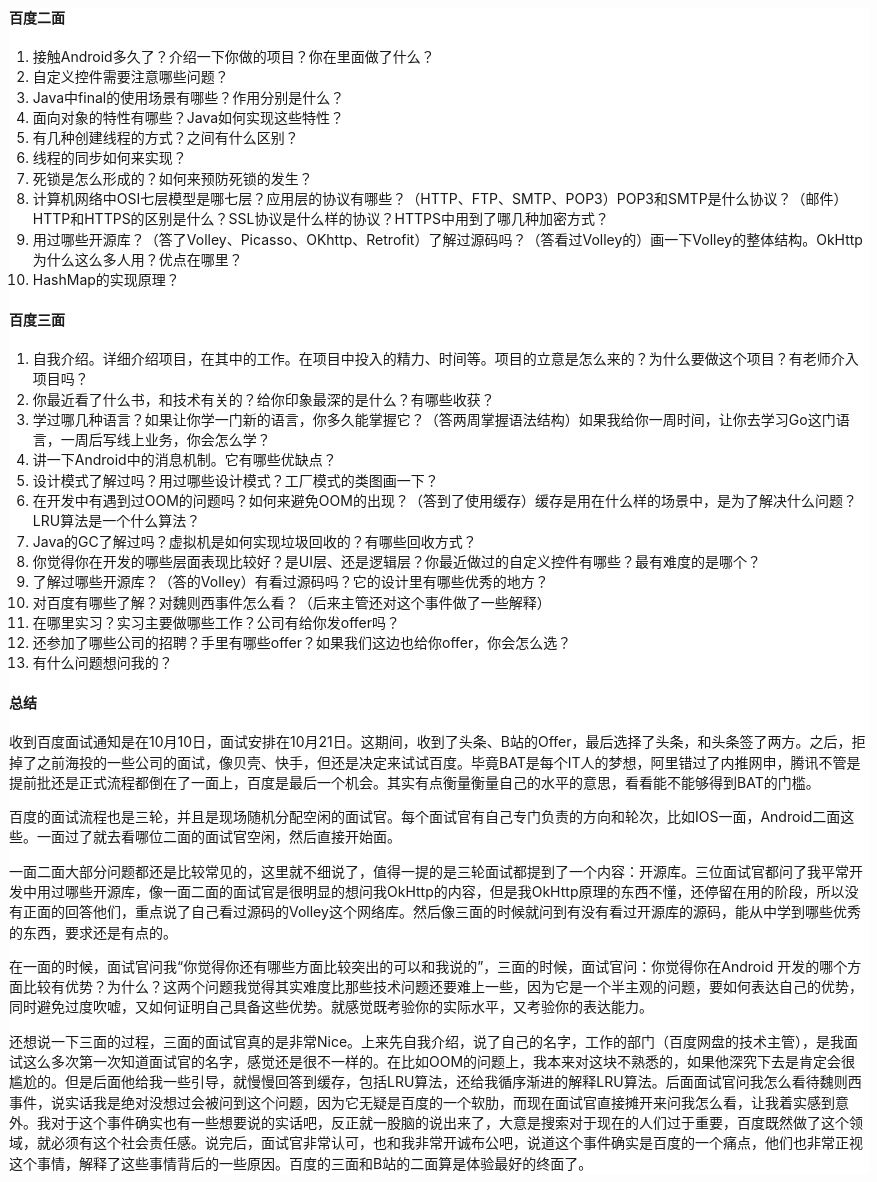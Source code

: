 #### 百度二面

1. 接触Android多久了？介绍一下你做的项目？你在里面做了什么？
2. 自定义控件需要注意哪些问题？
3. Java中final的使用场景有哪些？作用分别是什么？
4. 面向对象的特性有哪些？Java如何实现这些特性？
5. 有几种创建线程的方式？之间有什么区别？
6. 线程的同步如何来实现？
7. 死锁是怎么形成的？如何来预防死锁的发生？
8. 计算机网络中OSI七层模型是哪七层？应用层的协议有哪些？（HTTP、FTP、SMTP、POP3）POP3和SMTP是什么协议？（邮件）HTTP和HTTPS的区别是什么？SSL协议是什么样的协议？HTTPS中用到了哪几种加密方式？
9. 用过哪些开源库？（答了Volley、Picasso、OKhttp、Retrofit）了解过源码吗？（答看过Volley的）画一下Volley的整体结构。OkHttp为什么这么多人用？优点在哪里？
10. HashMap的实现原理？

#### 百度三面

1. 自我介绍。详细介绍项目，在其中的工作。在项目中投入的精力、时间等。项目的立意是怎么来的？为什么要做这个项目？有老师介入项目吗？
2. 你最近看了什么书，和技术有关的？给你印象最深的是什么？有哪些收获？
3. 学过哪几种语言？如果让你学一门新的语言，你多久能掌握它？（答两周掌握语法结构）如果我给你一周时间，让你去学习Go这门语言，一周后写线上业务，你会怎么学？
4. 讲一下Android中的消息机制。它有哪些优缺点？
5. 设计模式了解过吗？用过哪些设计模式？工厂模式的类图画一下？
6. 在开发中有遇到过OOM的问题吗？如何来避免OOM的出现？（答到了使用缓存）缓存是用在什么样的场景中，是为了解决什么问题？LRU算法是一个什么算法？
7. Java的GC了解过吗？虚拟机是如何实现垃圾回收的？有哪些回收方式？
8. 你觉得你在开发的哪些层面表现比较好？是UI层、还是逻辑层？你最近做过的自定义控件有哪些？最有难度的是哪个？
9. 了解过哪些开源库？（答的Volley）有看过源码吗？它的设计里有哪些优秀的地方？
10. 对百度有哪些了解？对魏则西事件怎么看？（后来主管还对这个事件做了一些解释）
11. 在哪里实习？实习主要做哪些工作？公司有给你发offer吗？
12. 还参加了哪些公司的招聘？手里有哪些offer？如果我们这边也给你offer，你会怎么选？
13. 有什么问题想问我的？

#### 总结

收到百度面试通知是在10月10日，面试安排在10月21日。这期间，收到了头条、B站的Offer，最后选择了头条，和头条签了两方。之后，拒掉了之前海投的一些公司的面试，像贝壳、快手，但还是决定来试试百度。毕竟BAT是每个IT人的梦想，阿里错过了内推网申，腾讯不管是提前批还是正式流程都倒在了一面上，百度是最后一个机会。其实有点衡量衡量自己的水平的意思，看看能不能够得到BAT的门槛。

百度的面试流程也是三轮，并且是现场随机分配空闲的面试官。每个面试官有自己专门负责的方向和轮次，比如IOS一面，Android二面这些。一面过了就去看哪位二面的面试官空闲，然后直接开始面。

一面二面大部分问题都还是比较常见的，这里就不细说了，值得一提的是三轮面试都提到了一个内容：开源库。三位面试官都问了我平常开发中用过哪些开源库，像一面二面的面试官是很明显的想问我OkHttp的内容，但是我OkHttp原理的东西不懂，还停留在用的阶段，所以没有正面的回答他们，重点说了自己看过源码的Volley这个网络库。然后像三面的时候就问到有没有看过开源库的源码，能从中学到哪些优秀的东西，要求还是有点的。

在一面的时候，面试官问我“你觉得你还有哪些方面比较突出的可以和我说的”，三面的时候，面试官问：你觉得你在Android 开发的哪个方面比较有优势？为什么？这两个问题我觉得其实难度比那些技术问题还要难上一些，因为它是一个半主观的问题，要如何表达自己的优势，同时避免过度吹嘘，又如何证明自己具备这些优势。就感觉既考验你的实际水平，又考验你的表达能力。

还想说一下三面的过程，三面的面试官真的是非常Nice。上来先自我介绍，说了自己的名字，工作的部门（百度网盘的技术主管），是我面试这么多次第一次知道面试官的名字，感觉还是很不一样的。在比如OOM的问题上，我本来对这块不熟悉的，如果他深究下去是肯定会很尴尬的。但是后面他给我一些引导，就慢慢回答到缓存，包括LRU算法，还给我循序渐进的解释LRU算法。后面面试官问我怎么看待魏则西事件，说实话我是绝对没想过会被问到这个问题，因为它无疑是百度的一个软肋，而现在面试官直接摊开来问我怎么看，让我着实感到意外。我对于这个事件确实也有一些想要说的实话吧，反正就一股脑的说出来了，大意是搜索对于现在的人们过于重要，百度既然做了这个领域，就必须有这个社会责任感。说完后，面试官非常认可，也和我非常开诚布公吧，说道这个事件确实是百度的一个痛点，他们也非常正视这个事情，解释了这些事情背后的一些原因。百度的三面和B站的二面算是体验最好的终面了。
